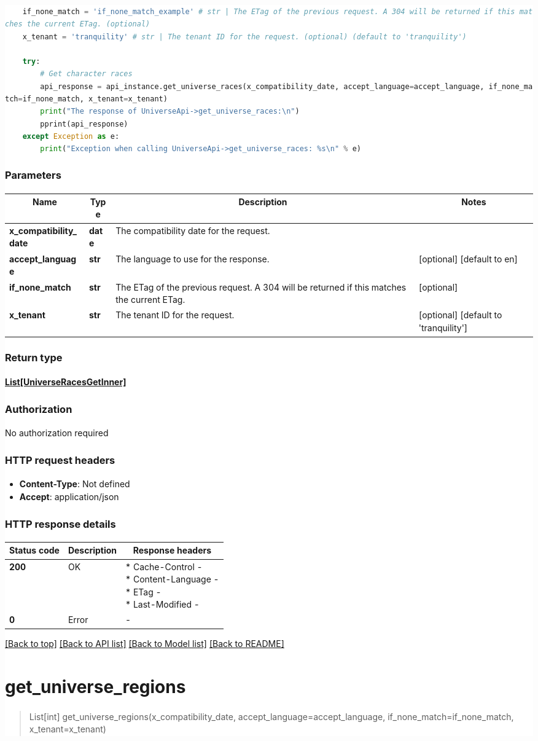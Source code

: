 ```python
    if_none_match = 'if_none_match_example' # str | The ETag of the previous request. A 304 will be returned if this matches the current ETag. (optional)
    x_tenant = 'tranquility' # str | The tenant ID for the request. (optional) (default to 'tranquility')

    try:
        # Get character races
        api_response = api_instance.get_universe_races(x_compatibility_date, accept_language=accept_language, if_none_match=if_none_match, x_tenant=x_tenant)
        print("The response of UniverseApi->get_universe_races:\n")
        pprint(api_response)
    except Exception as e:
        print("Exception when calling UniverseApi->get_universe_races: %s\n" % e)
```



### Parameters


Name | Type | Description  | Notes
------------- | ------------- | ------------- | -------------
 **x_compatibility_date** | **date**| The compatibility date for the request. | 
 **accept_language** | **str**| The language to use for the response. | [optional] [default to en]
 **if_none_match** | **str**| The ETag of the previous request. A 304 will be returned if this matches the current ETag. | [optional] 
 **x_tenant** | **str**| The tenant ID for the request. | [optional] [default to &#39;tranquility&#39;]

### Return type

[**List[UniverseRacesGetInner]**](UniverseRacesGetInner.md)

### Authorization

No authorization required

### HTTP request headers

 - **Content-Type**: Not defined
 - **Accept**: application/json

### HTTP response details

| Status code | Description | Response headers |
|-------------|-------------|------------------|
**200** | OK |  * Cache-Control -  <br>  * Content-Language -  <br>  * ETag -  <br>  * Last-Modified -  <br>  |
**0** | Error |  -  |

[[Back to top]](#) [[Back to API list]](../README.md#documentation-for-api-endpoints) [[Back to Model list]](../README.md#documentation-for-models) [[Back to README]](../README.md)

# **get_universe_regions**
> List[int] get_universe_regions(x_compatibility_date, accept_language=accept_language, if_none_match=if_none_match, x_tenant=x_tenant)
